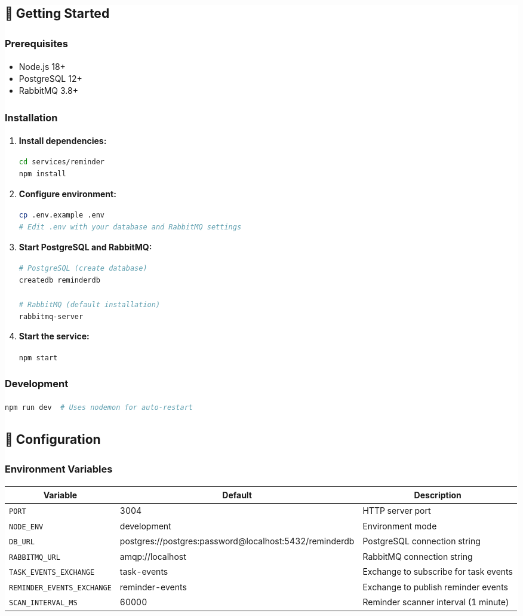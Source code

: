 ## 🚀 Getting Started

### Prerequisites

- Node.js 18+
- PostgreSQL 12+
- RabbitMQ 3.8+

### Installation

1. **Install dependencies:**
   ```bash
   cd services/reminder
   npm install
   ```

2. **Configure environment:**
   ```bash
   cp .env.example .env
   # Edit .env with your database and RabbitMQ settings
   ```

3. **Start PostgreSQL and RabbitMQ:**
   ```bash
   # PostgreSQL (create database)
   createdb reminderdb
   
   # RabbitMQ (default installation)
   rabbitmq-server
   ```

4. **Start the service:**
   ```bash
   npm start
   ```

### Development

```bash
npm run dev  # Uses nodemon for auto-restart
```

## 🔧 Configuration

### Environment Variables

| Variable | Default | Description |
|----------|---------|-------------|
| `PORT` | 3004 | HTTP server port |
| `NODE_ENV` | development | Environment mode |
| `DB_URL` | postgres://postgres:password@localhost:5432/reminderdb | PostgreSQL connection string |
| `RABBITMQ_URL` | amqp://localhost | RabbitMQ connection string |
| `TASK_EVENTS_EXCHANGE` | task-events | Exchange to subscribe for task events |
| `REMINDER_EVENTS_EXCHANGE` | reminder-events | Exchange to publish reminder events |
| `SCAN_INTERVAL_MS` | 60000 | Reminder scanner interval (1 minute) |
